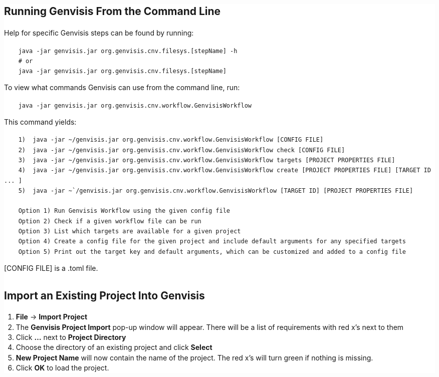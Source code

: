 
## 


## Running Genvisis From the Command Line

Help for specific Genvisis steps can be found by running:


```
    java -jar genvisis.jar org.genvisis.cnv.filesys.[stepName] -h 
    # or
    java -jar genvisis.jar org.genvisis.cnv.filesys.[stepName]
```


To view what commands Genvisis can use from the command line, run:


```
    java -jar genvisis.jar org.genvisis.cnv.workflow.GenvisisWorkflow
```


This command yields:


```
    1)  java -jar ~/genvisis.jar org.genvisis.cnv.workflow.GenvisisWorkflow [CONFIG FILE]
    2)  java -jar ~/genvisis.jar org.genvisis.cnv.workflow.GenvisisWorkflow check [CONFIG FILE]
    3)  java -jar ~/genvisis.jar org.genvisis.cnv.workflow.GenvisisWorkflow targets [PROJECT PROPERTIES FILE]
    4)  java -jar ~/genvisis.jar org.genvisis.cnv.workflow.GenvisisWorkflow create [PROJECT PROPERTIES FILE] [TARGET ID ... ]
    5)  java -jar ~`/genvisis.jar org.genvisis.cnv.workflow.GenvisisWorkflow [TARGET ID] [PROJECT PROPERTIES FILE]

    Option 1) Run Genvisis Workflow using the given config file
    Option 2) Check if a given workflow file can be run
    Option 3) List which targets are available for a given project
    Option 4) Create a config file for the given project and include default arguments for any specified targets
    Option 5) Print out the target key and default arguments, which can be customized and added to a config file
```


[CONFIG FILE] is a .toml file.


## 


## Import an Existing Project Into Genvisis



1. **File** → **Import Project**
2. The **Genvisis Project Import** pop-up window will appear. There will be a list of requirements with red x’s next to them
3. Click **…** next to **Project Directory**
4. Choose the directory of an existing project and click **Select**
5. **New Project Name** will now contain the name of the project. The red x’s will turn green if nothing is missing.
6. Click **OK** to load the project.

